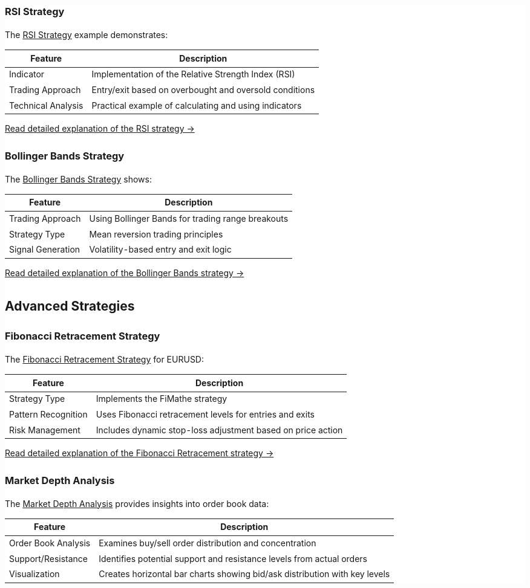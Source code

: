 ### RSI Strategy

The [RSI Strategy](https://github.com/Joaopeuko/Mql5-Python-Integration/blob/main/docs/examples/rsi_strategy.py) example demonstrates:

| Feature | Description |
|---------|-------------|
| Indicator | Implementation of the Relative Strength Index (RSI) |
| Trading Approach | Entry/exit based on overbought and oversold conditions |
| Technical Analysis | Practical example of calculating and using indicators |

[Read detailed explanation of the RSI strategy →](strategies/rsi_strategy.md)

### Bollinger Bands Strategy

The [Bollinger Bands Strategy](https://github.com/Joaopeuko/Mql5-Python-Integration/blob/main/docs/examples/bollinger_bands_strategy.py) shows:

| Feature | Description |
|---------|-------------|
| Trading Approach | Using Bollinger Bands for trading range breakouts |
| Strategy Type | Mean reversion trading principles |
| Signal Generation | Volatility-based entry and exit logic |

[Read detailed explanation of the Bollinger Bands strategy →](strategies/bollinger_bands.md)

## Advanced Strategies

### Fibonacci Retracement Strategy

The [Fibonacci Retracement Strategy](https://github.com/Joaopeuko/Mql5-Python-Integration/blob/main/docs/examples/fibonacci_retracement_eurusd.py) for EURUSD:

| Feature | Description |
|---------|-------------|
| Strategy Type | Implements the FiMathe strategy |
| Pattern Recognition | Uses Fibonacci retracement levels for entries and exits |
| Risk Management | Includes dynamic stop-loss adjustment based on price action |

[Read detailed explanation of the Fibonacci Retracement strategy →](strategies/fibonacci_retracement.md)

### Market Depth Analysis

The [Market Depth Analysis](https://github.com/Joaopeuko/Mql5-Python-Integration/blob/main/docs/examples/market_depth_analysis.py) provides insights into order book data:

| Feature | Description |
|---------|-------------|
| Order Book Analysis | Examines buy/sell order distribution and concentration |
| Support/Resistance | Identifies potential support and resistance levels from actual orders |
| Visualization | Creates horizontal bar charts showing bid/ask distribution with key levels |
